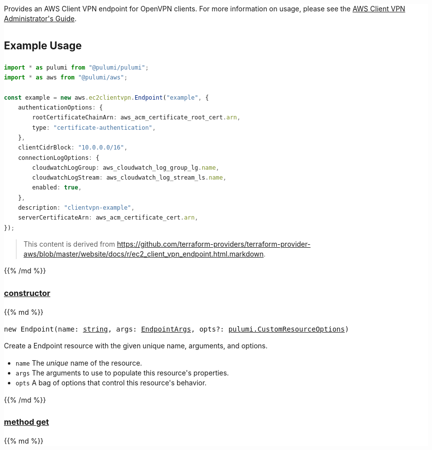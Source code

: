 Provides an AWS Client VPN endpoint for OpenVPN clients. For more information on usage, please see the
[AWS Client VPN Administrator's Guide](https://docs.aws.amazon.com/vpn/latest/clientvpn-admin/what-is.html).

## Example Usage

```typescript
import * as pulumi from "@pulumi/pulumi";
import * as aws from "@pulumi/aws";

const example = new aws.ec2clientvpn.Endpoint("example", {
    authenticationOptions: {
        rootCertificateChainArn: aws_acm_certificate_root_cert.arn,
        type: "certificate-authentication",
    },
    clientCidrBlock: "10.0.0.0/16",
    connectionLogOptions: {
        cloudwatchLogGroup: aws_cloudwatch_log_group_lg.name,
        cloudwatchLogStream: aws_cloudwatch_log_stream_ls.name,
        enabled: true,
    },
    description: "clientvpn-example",
    serverCertificateArn: aws_acm_certificate_cert.arn,
});
```

> This content is derived from https://github.com/terraform-providers/terraform-provider-aws/blob/master/website/docs/r/ec2_client_vpn_endpoint.html.markdown.

{{% /md %}}
<h3 class="pdoc-member-header" id="Endpoint-constructor">
<a class="pdoc-child-name" href="https://github.com/pulumi/pulumi-aws/blob/6597a59b9b5c887a5484c3c3198182fbd205f368/sdk/nodejs/ec2clientvpn/endpoint.ts#L105"> <b>constructor</b></a>
</h3>
<div class="pdoc-member-contents">
{{% md %}}

<pre class="highlight"><span class='kd'></span><span class='kd'>new</span> Endpoint(name: <span class='kd'><a href='https://developer.mozilla.org/en-US/docs/Web/JavaScript/Reference/Global_Objects/String'>string</a></span>, args: <a href='#EndpointArgs'>EndpointArgs</a>, opts?: <a href='/docs/reference/pkg/nodejs/pulumi/pulumi/#CustomResourceOptions'>pulumi.CustomResourceOptions</a>)</pre>


Create a Endpoint resource with the given unique name, arguments, and options.

* `name` The _unique_ name of the resource.
* `args` The arguments to use to populate this resource&#39;s properties.
* `opts` A bag of options that control this resource&#39;s behavior.

{{% /md %}}
</div>
<h3 class="pdoc-member-header" id="Endpoint-get">
<a class="pdoc-child-name" href="https://github.com/pulumi/pulumi-aws/blob/6597a59b9b5c887a5484c3c3198182fbd205f368/sdk/nodejs/ec2clientvpn/endpoint.ts#L44">method <b>get</b></a>
</h3>
<div class="pdoc-member-contents">
{{% md %}}
